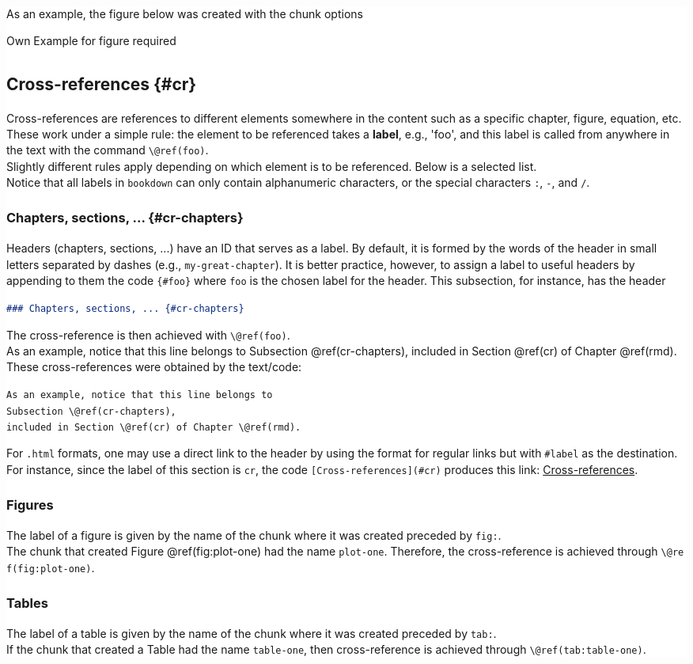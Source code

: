 As an example, the figure below was created with the chunk options

Own Example for figure required

## Cross-references {#cr}

Cross-references are references to different elements somewhere in the content such as a specific chapter, figure, equation, etc.  
These work under a simple rule: the element to be referenced takes a **label**, e.g., 'foo', and this label is called from anywhere in the text with the command `\@ref(foo)`.  
Slightly different rules apply depending on which element is to be referenced. Below is a selected list.  
Notice that all labels in `bookdown` can only contain alphanumeric characters, or the special characters `:`, `-`, and `/`.

### Chapters, sections, ... {#cr-chapters}

Headers (chapters, sections, ...) have an ID that serves as a label. By default, it is formed by the words of the header in small letters separated by dashes (e.g., `my-great-chapter`). It is better practice, however, to assign a label to useful headers by appending to them the code `{#foo}` where `foo` is the chosen label for the header.
This subsection, for instance, has the header

```markdown
### Chapters, sections, ... {#cr-chapters}
```

The cross-reference is then achieved with `\@ref(foo)`.  
As an example, notice that this line belongs to Subsection \@ref(cr-chapters), included in Section \@ref(cr) of Chapter \@ref(rmd).  
These cross-references were obtained by the text/code: 

```markdown
As an example, notice that this line belongs to 
Subsection \@ref(cr-chapters), 
included in Section \@ref(cr) of Chapter \@ref(rmd).
```

For `.html` formats, one may use a direct link to the header by using the format for regular links but with  `#label` as the destination. For instance, since the label of this section is `cr`, the code `[Cross-references](#cr)` produces this link: [Cross-references](#cr).

### Figures

The label of a figure is given by the name of the chunk where it was created preceded by `fig:`.   
The chunk that created Figure \@ref(fig:plot-one) had the name `plot-one`. Therefore, the cross-reference is achieved through `\@ref(fig:plot-one)`.

### Tables

The label of a table is given by the name of the chunk where it was created preceded by `tab:`.   
If the chunk that created a Table had the name `table-one`, then cross-reference is achieved through `\@ref(tab:table-one)`.

